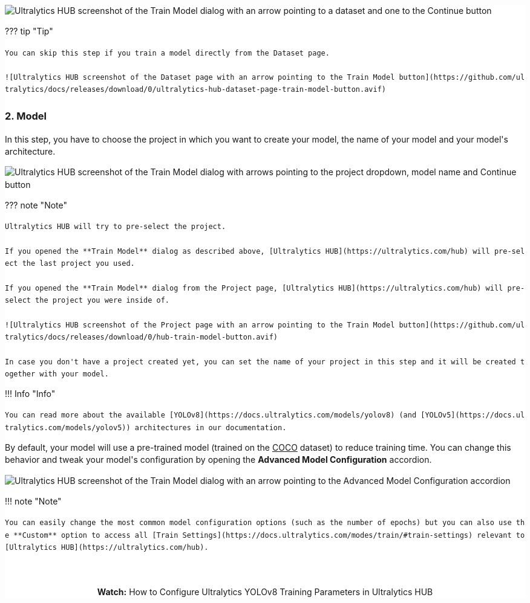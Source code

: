 ![Ultralytics HUB screenshot of the Train Model dialog with an arrow pointing to a dataset and one to the Continue button](https://github.com/ultralytics/docs/releases/download/0/hub-train-model-dialog-dataset-step.avif)

??? tip "Tip"

    You can skip this step if you train a model directly from the Dataset page.

    ![Ultralytics HUB screenshot of the Dataset page with an arrow pointing to the Train Model button](https://github.com/ultralytics/docs/releases/download/0/ultralytics-hub-dataset-page-train-model-button.avif)

### 2. Model

In this step, you have to choose the project in which you want to create your model, the name of your model and your model's architecture.

![Ultralytics HUB screenshot of the Train Model dialog with arrows pointing to the project dropdown, model name and Continue button](https://github.com/ultralytics/docs/releases/download/0/hub-train-model-dialog.avif)

??? note "Note"

    Ultralytics HUB will try to pre-select the project.

    If you opened the **Train Model** dialog as described above, [Ultralytics HUB](https://ultralytics.com/hub) will pre-select the last project you used.

    If you opened the **Train Model** dialog from the Project page, [Ultralytics HUB](https://ultralytics.com/hub) will pre-select the project you were inside of.

    ![Ultralytics HUB screenshot of the Project page with an arrow pointing to the Train Model button](https://github.com/ultralytics/docs/releases/download/0/hub-train-model-button.avif)

    In case you don't have a project created yet, you can set the name of your project in this step and it will be created together with your model.

!!! Info "Info"

    You can read more about the available [YOLOv8](https://docs.ultralytics.com/models/yolov8) (and [YOLOv5](https://docs.ultralytics.com/models/yolov5)) architectures in our documentation.

By default, your model will use a pre-trained model (trained on the [COCO](https://docs.ultralytics.com/datasets/detect/coco) dataset) to reduce training time. You can change this behavior and tweak your model's configuration by opening the **Advanced Model Configuration** accordion.

![Ultralytics HUB screenshot of the Train Model dialog with an arrow pointing to the Advanced Model Configuration accordion](https://github.com/ultralytics/docs/releases/download/0/ultralytics-hub-train-model-dialog-2.avif)

!!! note "Note"

    You can easily change the most common model configuration options (such as the number of epochs) but you can also use the **Custom** option to access all [Train Settings](https://docs.ultralytics.com/modes/train/#train-settings) relevant to [Ultralytics HUB](https://ultralytics.com/hub).

<p align="center">
  <br>
  <iframe loading="lazy" width="720" height="405" src="https://www.youtube.com/embed/Unt4Lfid7aY"
    title="YouTube video player" frameborder="0"
    allow="accelerometer; autoplay; clipboard-write; encrypted-media; gyroscope; picture-in-picture; web-share"
    allowfullscreen>
  </iframe>
  <br>
  <strong>Watch:</strong> How to Configure Ultralytics YOLOv8 Training Parameters in Ultralytics HUB
</p>
